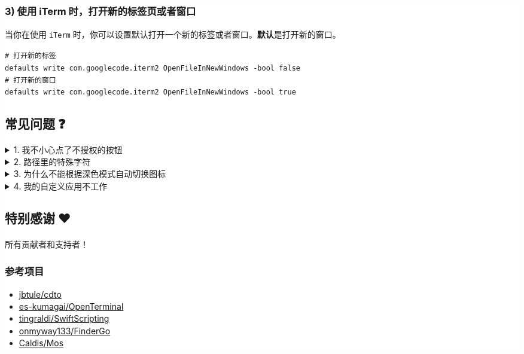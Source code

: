 ### 3) 使用 iTerm 时，打开新的标签页或者窗口

当你在使用 `iTerm` 时，你可以设置默认打开一个新的标签或者窗口。**默认**是打开新的窗口。

```
# 打开新的标签
defaults write com.googlecode.iterm2 OpenFileInNewWindows -bool false
# 打开新的窗口
defaults write com.googlecode.iterm2 OpenFileInNewWindows -bool true
```

## 常见问题 ❓

<details><summary>1. 我不小心点了不授权的按钮</summary></details>

<details><summary>2. 路径里的特殊字符</summary></details>

<details><summary>3. 为什么不能根据深色模式自动切换图标</summary></details>

<details><summary>4. 我的自定义应用不工作</summary></details>

## 特别感谢 ❤️

所有贡献者和支持者！

### 参考项目

- [jbtule/cdto](https://github.com/jbtule/cdto)
- [es-kumagai/OpenTerminal](https://github.com/es-kumagai/OpenTerminal)
- [tingraldi/SwiftScripting](https://github.com/tingraldi/SwiftScripting)
- [onmyway133/FinderGo](https://github.com/onmyway133/FinderGo)
- [Caldis/Mos](https://github.com/Caldis/Mos/)
